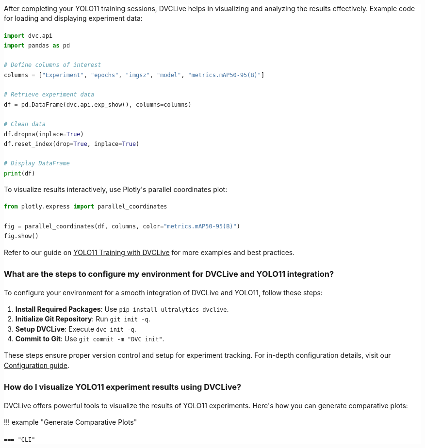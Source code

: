 After completing your YOLO11 training sessions, DVCLive helps in visualizing and analyzing the results effectively. Example code for loading and displaying experiment data:

```python
import dvc.api
import pandas as pd

# Define columns of interest
columns = ["Experiment", "epochs", "imgsz", "model", "metrics.mAP50-95(B)"]

# Retrieve experiment data
df = pd.DataFrame(dvc.api.exp_show(), columns=columns)

# Clean data
df.dropna(inplace=True)
df.reset_index(drop=True, inplace=True)

# Display DataFrame
print(df)
```

To visualize results interactively, use Plotly's parallel coordinates plot:

```python
from plotly.express import parallel_coordinates

fig = parallel_coordinates(df, columns, color="metrics.mAP50-95(B)")
fig.show()
```

Refer to our guide on [YOLO11 Training with DVCLive](#yolo11-training-with-dvclive) for more examples and best practices.

### What are the steps to configure my environment for DVCLive and YOLO11 integration?

To configure your environment for a smooth integration of DVCLive and YOLO11, follow these steps:

1. **Install Required Packages**: Use `pip install ultralytics dvclive`.
2. **Initialize Git Repository**: Run `git init -q`.
3. **Setup DVCLive**: Execute `dvc init -q`.
4. **Commit to Git**: Use `git commit -m "DVC init"`.

These steps ensure proper version control and setup for experiment tracking. For in-depth configuration details, visit our [Configuration guide](../quickstart.md).

### How do I visualize YOLO11 experiment results using DVCLive?

DVCLive offers powerful tools to visualize the results of YOLO11 experiments. Here's how you can generate comparative plots:

!!! example "Generate Comparative Plots"

    === "CLI"
